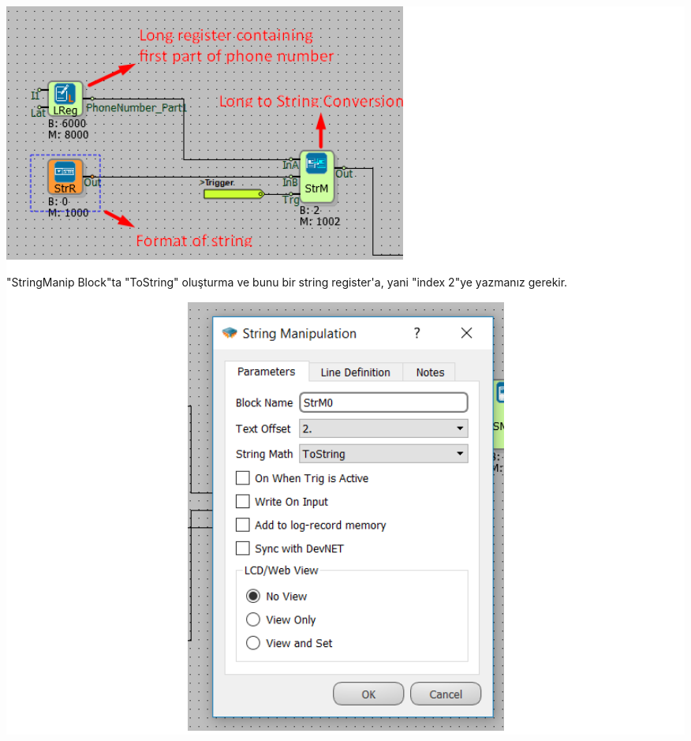 ![logic-app-02](/img/logic-app-02.png)

</center>

"StringManip Block"ta "ToString" oluşturma ve bunu bir string register'a, yani "index 2"ye yazmanız gerekir.

<center>

![logic-app-03](/img/logic-app-03.png)
